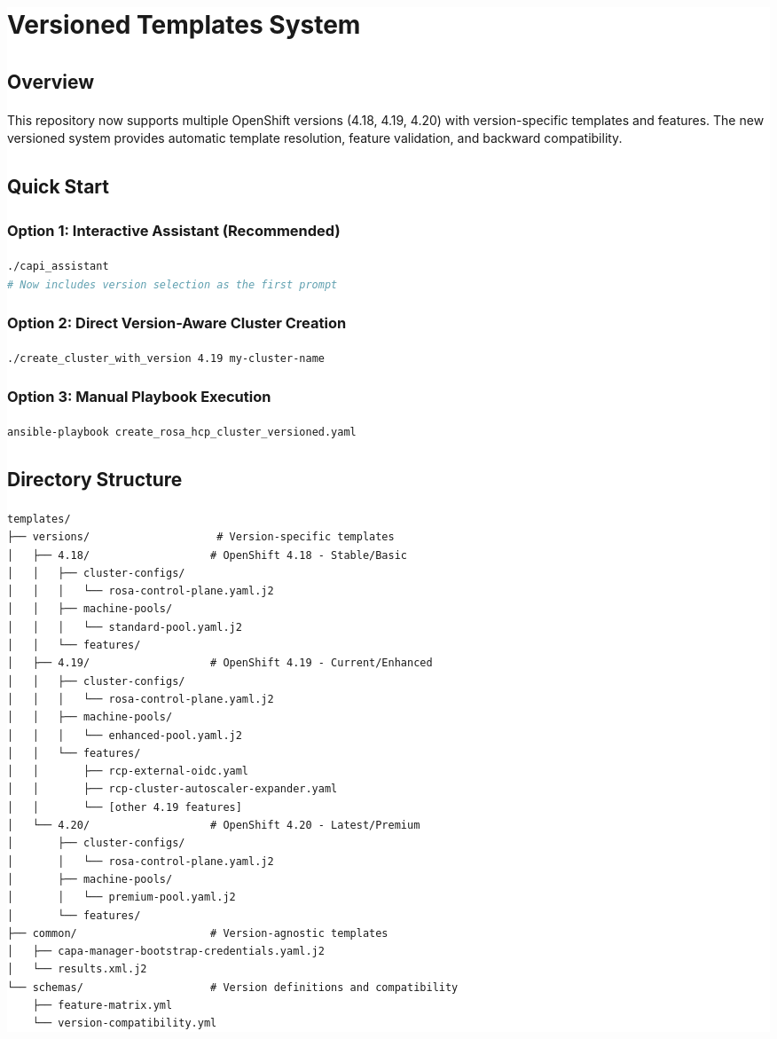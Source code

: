 # Versioned Templates System

## Overview

This repository now supports multiple OpenShift versions (4.18, 4.19, 4.20) with version-specific templates and features. The new versioned system provides automatic template resolution, feature validation, and backward compatibility.

## Quick Start

### Option 1: Interactive Assistant (Recommended)
```bash
./capi_assistant
# Now includes version selection as the first prompt
```

### Option 2: Direct Version-Aware Cluster Creation
```bash
./create_cluster_with_version 4.19 my-cluster-name
```

### Option 3: Manual Playbook Execution
```bash
ansible-playbook create_rosa_hcp_cluster_versioned.yaml
```

## Directory Structure

```
templates/
├── versions/                    # Version-specific templates
│   ├── 4.18/                   # OpenShift 4.18 - Stable/Basic
│   │   ├── cluster-configs/
│   │   │   └── rosa-control-plane.yaml.j2
│   │   ├── machine-pools/
│   │   │   └── standard-pool.yaml.j2
│   │   └── features/
│   ├── 4.19/                   # OpenShift 4.19 - Current/Enhanced
│   │   ├── cluster-configs/
│   │   │   └── rosa-control-plane.yaml.j2
│   │   ├── machine-pools/
│   │   │   └── enhanced-pool.yaml.j2
│   │   └── features/
│   │       ├── rcp-external-oidc.yaml
│   │       ├── rcp-cluster-autoscaler-expander.yaml
│   │       └── [other 4.19 features]
│   └── 4.20/                   # OpenShift 4.20 - Latest/Premium
│       ├── cluster-configs/
│       │   └── rosa-control-plane.yaml.j2
│       ├── machine-pools/
│       │   └── premium-pool.yaml.j2
│       └── features/
├── common/                     # Version-agnostic templates
│   ├── capa-manager-bootstrap-credentials.yaml.j2
│   └── results.xml.j2
└── schemas/                    # Version definitions and compatibility
    ├── feature-matrix.yml
    └── version-compatibility.yml
```
